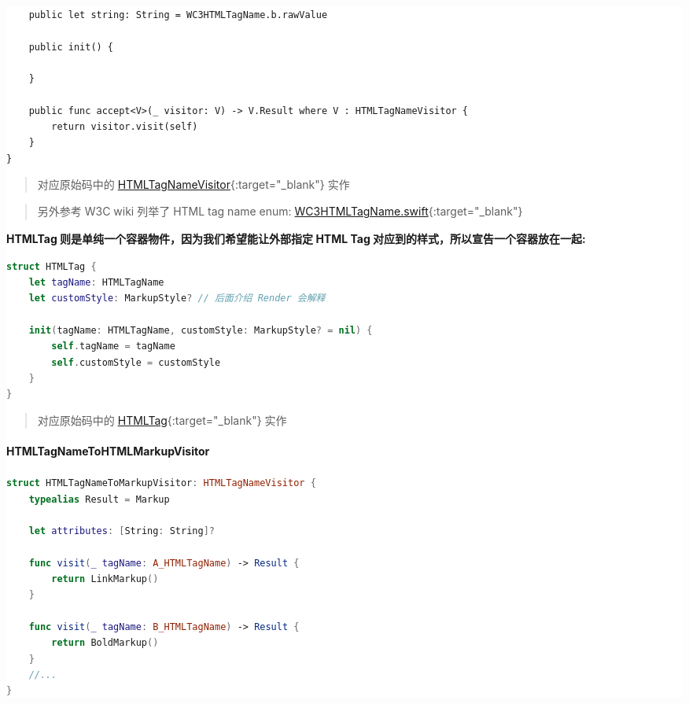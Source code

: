 ```
    public let string: String = WC3HTMLTagName.b.rawValue
    
    public init() {
        
    }
    
    public func accept<V>(_ visitor: V) -> V.Result where V : HTMLTagNameVisitor {
        return visitor.visit(self)
    }
}
```



> 对应原始码中的 [HTMLTagNameVisitor](https://github.com/ZhgChgLi/ZMarkupParser/blob/main/Sources/ZMarkupParser/HTML/HTMLTag/HTMLTagNameVisitor.swift){:target="_blank"} 实作



> 另外参考 W3C wiki 列举了 HTML tag name enum: [WC3HTMLTagName.swift](https://github.com/ZhgChgLi/ZMarkupParser/blob/main/Sources/ZMarkupParser/HTML/HTMLTag/WC3HTMLTagName.swift){:target="_blank"}



**HTMLTag 则是单纯一个容器物件，因为我们希望能让外部指定 HTML Tag 对应到的样式，所以宣告一个容器放在一起:**



```swift
struct HTMLTag {
    let tagName: HTMLTagName
    let customStyle: MarkupStyle? // 后面介绍 Render 会解释
    
    init(tagName: HTMLTagName, customStyle: MarkupStyle? = nil) {
        self.tagName = tagName
        self.customStyle = customStyle
    }
}
```



> 对应原始码中的 [HTMLTag](https://github.com/ZhgChgLi/ZMarkupParser/blob/main/Sources/ZMarkupParser/HTML/HTMLTag/HTMLTag.swift3){:target="_blank"} 实作



#### HTMLTagNameToHTMLMarkupVisitor



```swift
struct HTMLTagNameToMarkupVisitor: HTMLTagNameVisitor {
    typealias Result = Markup
    
    let attributes: [String: String]?
    
    func visit(_ tagName: A_HTMLTagName) -> Result {
        return LinkMarkup()
    }
    
    func visit(_ tagName: B_HTMLTagName) -> Result {
        return BoldMarkup()
    }
    //...
}
```
